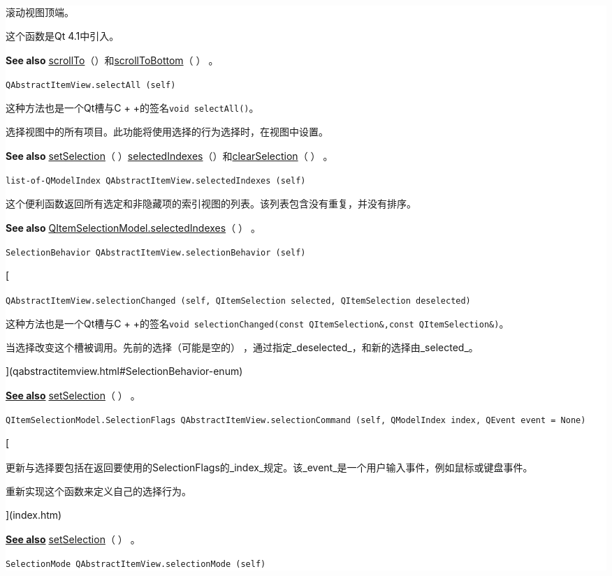 滚动视图顶端。

这个函数是Qt 4.1中引入。

**See also** [scrollTo](qabstractitemview.html#scrollTo)（）和[scrollToBottom](qabstractitemview.html#scrollToBottom)（ ） 。

```
QAbstractItemView.selectAll (self)
```

这种方法也是一个Qt槽与C + +的签名`void selectAll()`。

选择视图中的所有项目。此功能将使用选择的行为选择时，在视图中设置。

**See also** [setSelection](qabstractitemview.html#setSelection)（ ）[selectedIndexes](qabstractitemview.html#selectedIndexes)（）和[clearSelection](qabstractitemview.html#clearSelection)（ ） 。

```
list-of-QModelIndex QAbstractItemView.selectedIndexes (self)
```

这个便利函数返回所有选定和非隐藏项的索引视图的列表。该列表包含没有重复，并没有排序。

**See also** [QItemSelectionModel.selectedIndexes](qitemselectionmodel.html#selectedIndexes)（ ） 。

```
SelectionBehavior QAbstractItemView.selectionBehavior (self)
```

[

```
QAbstractItemView.selectionChanged (self, QItemSelection selected, QItemSelection deselected)
```

这种方法也是一个Qt槽与C + +的签名`void selectionChanged(const QItemSelection&,const QItemSelection&)`。

当选择改变这个槽被调用。先前的选择（可能是空的） ，通过指定_deselected_，和新的选择由_selected_。

](qabstractitemview.html#SelectionBehavior-enum)

[**See also**](qabstractitemview.html#SelectionBehavior-enum) [setSelection](qabstractitemview.html#setSelection)（ ） 。

```
QItemSelectionModel.SelectionFlags QAbstractItemView.selectionCommand (self, QModelIndex index, QEvent event = None)
```

[

更新与选择要包括在返回要使用的SelectionFlags的_index_规定。该_event_是一个用户输入事件，例如鼠标或键盘事件。

重新实现这个函数来定义自己的选择行为。

](index.htm)

[**See also**](index.htm) [setSelection](qabstractitemview.html#setSelection)（ ） 。

```
SelectionMode QAbstractItemView.selectionMode (self)
```
